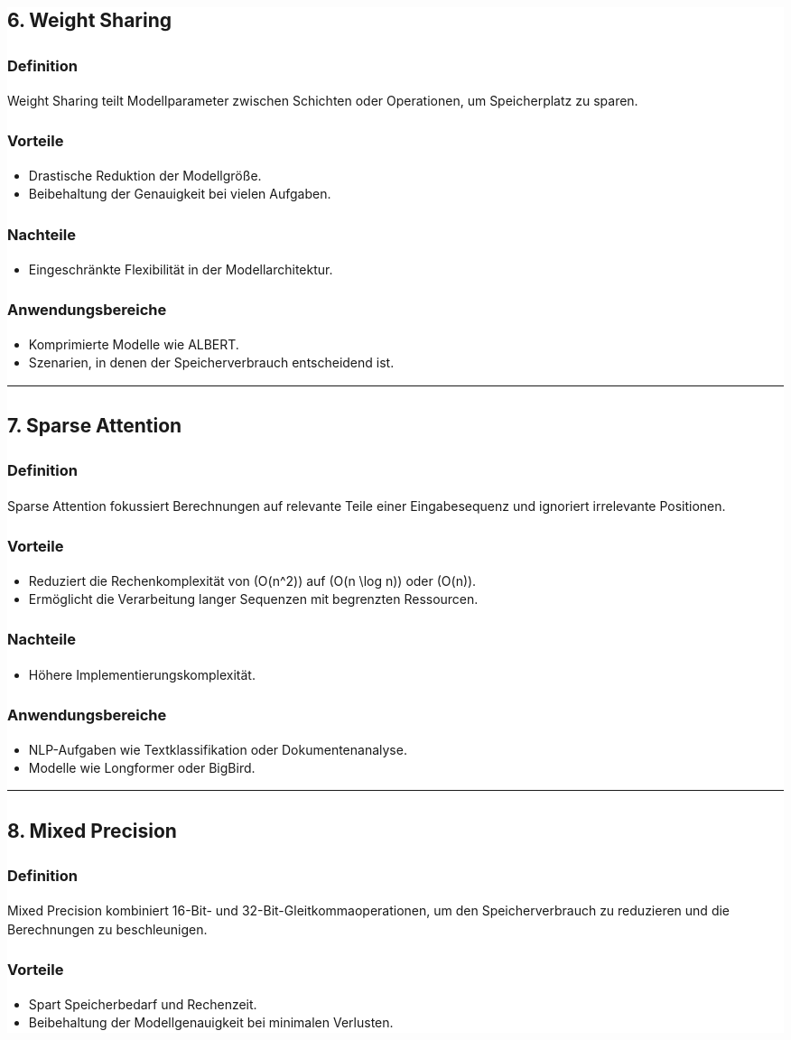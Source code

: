 ## **6. Weight Sharing**

### **Definition**
Weight Sharing teilt Modellparameter zwischen Schichten oder Operationen, um Speicherplatz zu sparen.

### **Vorteile**
- Drastische Reduktion der Modellgröße.
- Beibehaltung der Genauigkeit bei vielen Aufgaben.

### **Nachteile**
- Eingeschränkte Flexibilität in der Modellarchitektur.

### **Anwendungsbereiche**
- Komprimierte Modelle wie ALBERT.
- Szenarien, in denen der Speicherverbrauch entscheidend ist.

---

## **7. Sparse Attention**

### **Definition**
Sparse Attention fokussiert Berechnungen auf relevante Teile einer Eingabesequenz und ignoriert irrelevante Positionen.

### **Vorteile**
- Reduziert die Rechenkomplexität von \(O(n^2)\) auf \(O(n \log n)\) oder \(O(n)\).
- Ermöglicht die Verarbeitung langer Sequenzen mit begrenzten Ressourcen.

### **Nachteile**
- Höhere Implementierungskomplexität.

### **Anwendungsbereiche**
- NLP-Aufgaben wie Textklassifikation oder Dokumentenanalyse.
- Modelle wie Longformer oder BigBird.

---

## **8. Mixed Precision**

### **Definition**
Mixed Precision kombiniert 16-Bit- und 32-Bit-Gleitkommaoperationen, um den Speicherverbrauch zu reduzieren und die Berechnungen zu beschleunigen.

### **Vorteile**
- Spart Speicherbedarf und Rechenzeit.
- Beibehaltung der Modellgenauigkeit bei minimalen Verlusten.
